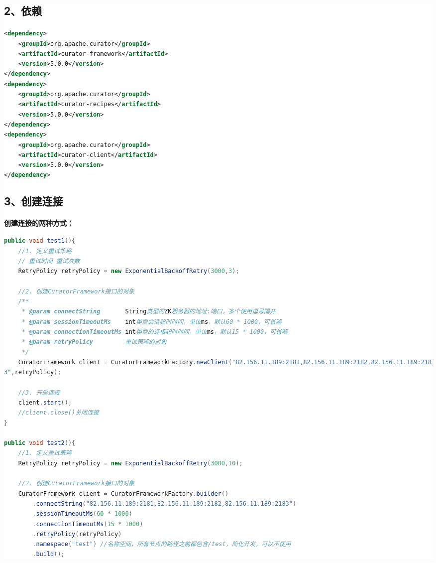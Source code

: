 
## 2、依赖





```xml
<dependency>
    <groupId>org.apache.curator</groupId>
    <artifactId>curator-framework</artifactId>
    <version>5.0.0</version>
</dependency>
<dependency>
    <groupId>org.apache.curator</groupId>
    <artifactId>curator-recipes</artifactId>
    <version>5.0.0</version>
</dependency>
<dependency>
    <groupId>org.apache.curator</groupId>
    <artifactId>curator-client</artifactId>
    <version>5.0.0</version>
</dependency>
```







## 3、创建连接



**创建连接的两种方式：**

```java
public void test1(){
    //1. 定义重试策略
    // 重试时间 重试次数
    RetryPolicy retryPolicy = new ExponentialBackoffRetry(3000,3);

    //2. 创建CuratorFramework接口的对象
    /**
     * @param connectString       String类型的ZK服务器的地址:端口，多个使用逗号隔开
     * @param sessionTimeoutMs    int类型会话超时时间，单位ms，默认60 * 1000，可省略
     * @param connectionTimeoutMs int类型的连接超时时间，单位ms，默认15 * 1000，可省略
     * @param retryPolicy         重试策略的对象
     */
    CuratorFramework client = CuratorFrameworkFactory.newClient("82.156.11.189:2181,82.156.11.189:2182,82.156.11.189:2183",retryPolicy);

    //3. 开启连接
    client.start();
    //client.close()关闭连接
}

public void test2(){
    //1. 定义重试策略
    RetryPolicy retryPolicy = new ExponentialBackoffRetry(3000,10);

    //2. 创建CuratorFramework接口的对象
    CuratorFramework client = CuratorFrameworkFactory.builder()
        .connectString("82.156.11.189:2181,82.156.11.189:2182,82.156.11.189:2183")
        .sessionTimeoutMs(60 * 1000)
        .connectionTimeoutMs(15 * 1000)
        .retryPolicy(retryPolicy)
        .namespace("test") //名称空间，所有节点的路径之前都包含/test，简化开发，可以不使用
        .build();
```